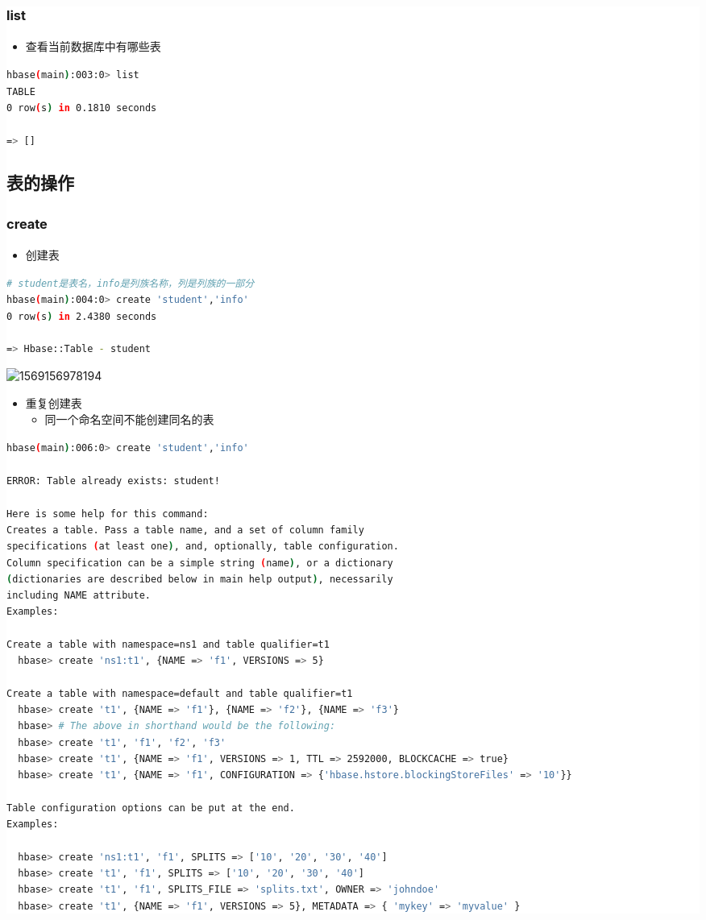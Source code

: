 

### list

- 查看当前数据库中有哪些表

```bash
hbase(main):003:0> list
TABLE                                                                                                                         
0 row(s) in 0.1810 seconds

=> []
```



## 表的操作



### create

- 创建表

```bash
# student是表名，info是列族名称，列是列族的一部分
hbase(main):004:0> create 'student','info'
0 row(s) in 2.4380 seconds

=> Hbase::Table - student
```

![1569156978194](img/hbase/13.png)

- 重复创建表
  - 同一个命名空间不能创建同名的表

```bash
hbase(main):006:0> create 'student','info'

ERROR: Table already exists: student!

Here is some help for this command:
Creates a table. Pass a table name, and a set of column family
specifications (at least one), and, optionally, table configuration.
Column specification can be a simple string (name), or a dictionary
(dictionaries are described below in main help output), necessarily 
including NAME attribute. 
Examples:

Create a table with namespace=ns1 and table qualifier=t1
  hbase> create 'ns1:t1', {NAME => 'f1', VERSIONS => 5}

Create a table with namespace=default and table qualifier=t1
  hbase> create 't1', {NAME => 'f1'}, {NAME => 'f2'}, {NAME => 'f3'}
  hbase> # The above in shorthand would be the following:
  hbase> create 't1', 'f1', 'f2', 'f3'
  hbase> create 't1', {NAME => 'f1', VERSIONS => 1, TTL => 2592000, BLOCKCACHE => true}
  hbase> create 't1', {NAME => 'f1', CONFIGURATION => {'hbase.hstore.blockingStoreFiles' => '10'}}
  
Table configuration options can be put at the end.
Examples:

  hbase> create 'ns1:t1', 'f1', SPLITS => ['10', '20', '30', '40']
  hbase> create 't1', 'f1', SPLITS => ['10', '20', '30', '40']
  hbase> create 't1', 'f1', SPLITS_FILE => 'splits.txt', OWNER => 'johndoe'
  hbase> create 't1', {NAME => 'f1', VERSIONS => 5}, METADATA => { 'mykey' => 'myvalue' }
```